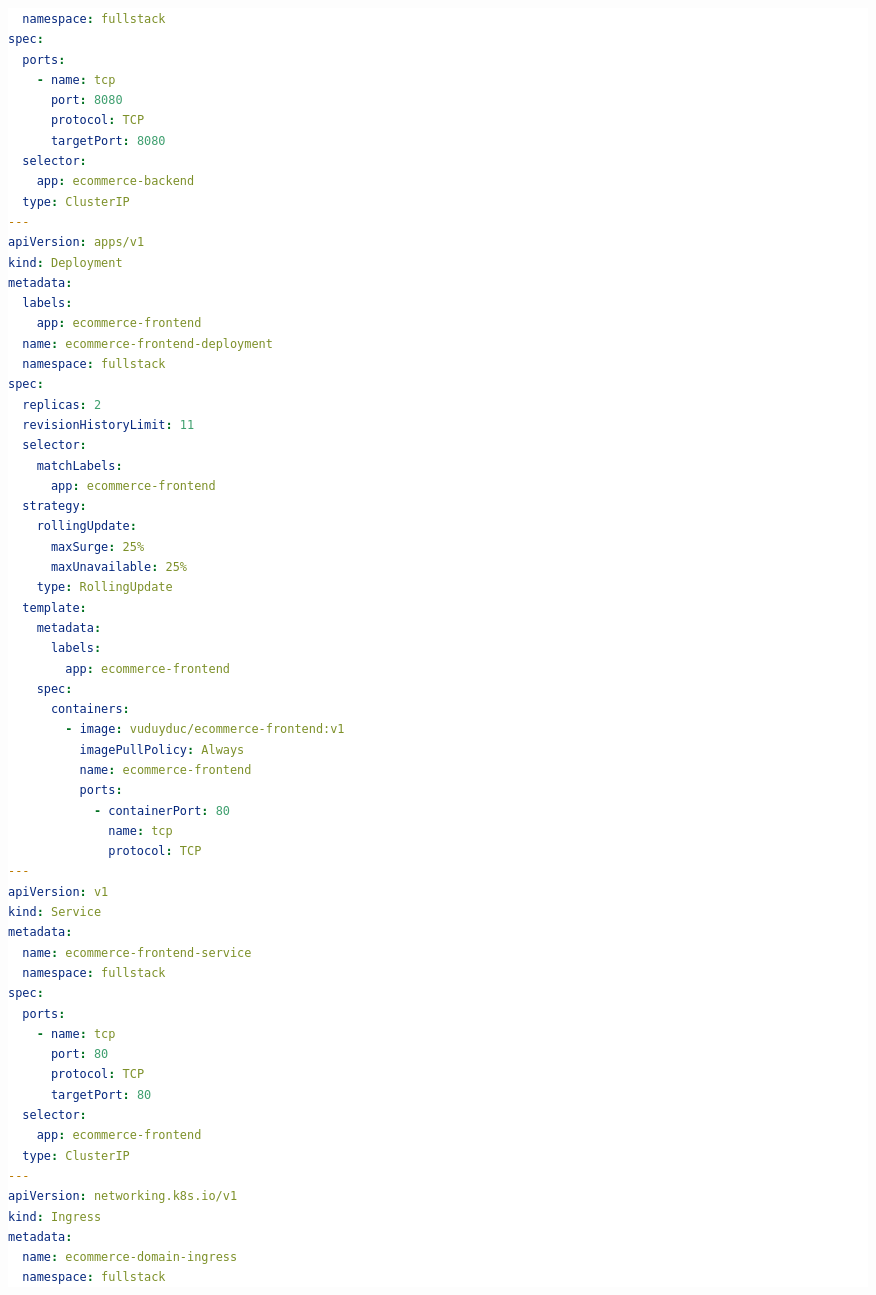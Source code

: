 ``` yaml
  namespace: fullstack
spec:
  ports:
    - name: tcp
      port: 8080
      protocol: TCP
      targetPort: 8080
  selector:
    app: ecommerce-backend
  type: ClusterIP
---
apiVersion: apps/v1
kind: Deployment
metadata:
  labels:
    app: ecommerce-frontend
  name: ecommerce-frontend-deployment
  namespace: fullstack
spec:
  replicas: 2
  revisionHistoryLimit: 11
  selector:
    matchLabels:
      app: ecommerce-frontend
  strategy:
    rollingUpdate:
      maxSurge: 25%
      maxUnavailable: 25%
    type: RollingUpdate
  template:
    metadata:
      labels:
        app: ecommerce-frontend
    spec:
      containers:
        - image: vuduyduc/ecommerce-frontend:v1
          imagePullPolicy: Always
          name: ecommerce-frontend
          ports:
            - containerPort: 80
              name: tcp
              protocol: TCP
---
apiVersion: v1
kind: Service
metadata:
  name: ecommerce-frontend-service
  namespace: fullstack
spec:
  ports:
    - name: tcp
      port: 80
      protocol: TCP
      targetPort: 80
  selector:
    app: ecommerce-frontend
  type: ClusterIP
---
apiVersion: networking.k8s.io/v1
kind: Ingress
metadata:
  name: ecommerce-domain-ingress
  namespace: fullstack
```